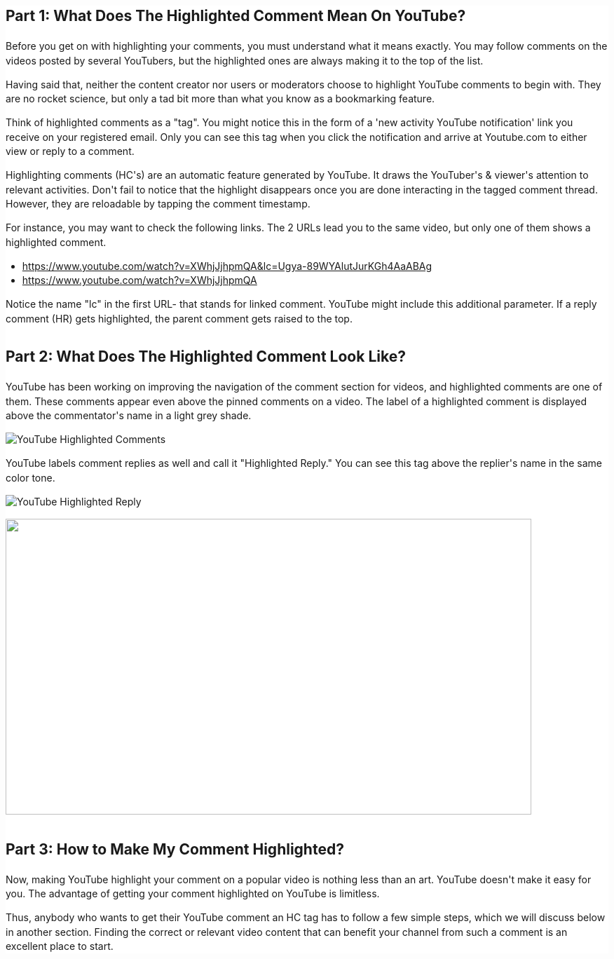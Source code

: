 ## Part 1: What Does The Highlighted Comment Mean On YouTube?

Before you get on with highlighting your comments, you must understand what it means exactly. You may follow comments on the videos posted by several YouTubers, but the highlighted ones are always making it to the top of the list.

Having said that, neither the content creator nor users or moderators choose to highlight YouTube comments to begin with. They are no rocket science, but only a tad bit more than what you know as a bookmarking feature.

Think of highlighted comments as a "tag". You might notice this in the form of a 'new activity YouTube notification' link you receive on your registered email. Only you can see this tag when you click the notification and arrive at Youtube.com to either view or reply to a comment.

Highlighting comments (HC's) are an automatic feature generated by YouTube. It draws the YouTuber's & viewer's attention to relevant activities. Don't fail to notice that the highlight disappears once you are done interacting in the tagged comment thread. However, they are reloadable by tapping the comment timestamp.

For instance, you may want to check the following links. The 2 URLs lead you to the same video, but only one of them shows a highlighted comment.

* <https://www.youtube.com/watch?v=XWhjJjhpmQA&lc=Ugya-89WYAlutJurKGh4AaABAg>
* <https://www.youtube.com/watch?v=XWhjJjhpmQA>

Notice the name "lc" in the first URL- that stands for linked comment. YouTube might include this additional parameter. If a reply comment (HR) gets highlighted, the parent comment gets raised to the top.

## Part 2: What Does The Highlighted Comment Look Like?

YouTube has been working on improving the navigation of the comment section for videos, and highlighted comments are one of them. These comments appear even above the pinned comments on a video. The label of a highlighted comment is displayed above the commentator's name in a light grey shade.

![YouTube Highlighted Comments](https://images.wondershare.com/filmora/article-images/youtube-highlighted-comments.jpg)

YouTube labels comment replies as well and call it "Highlighted Reply." You can see this tag above the replier's name in the same color tone.

![YouTube Highlighted Reply](https://images.wondershare.com/filmora/article-images/youtube-highlighted-reply.jpg)


<a href="https://parisrhonecom.sjv.io/c/5597632/1896607/21553" target="_top" id="1896607"><img src="//a.impactradius-go.com/display-ad/21553-1896607" border="0" alt="" width="750" height="422"/></a><img height="0" width="0" src="https://imp.pxf.io/i/5597632/1896607/21553" style="position:absolute;visibility:hidden;" border="0" />

## Part 3: How to Make My Comment Highlighted?

Now, making YouTube highlight your comment on a popular video is nothing less than an art. YouTube doesn't make it easy for you. The advantage of getting your comment highlighted on YouTube is limitless.

Thus, anybody who wants to get their YouTube comment an HC tag has to follow a few simple steps, which we will discuss below in another section. Finding the correct or relevant video content that can benefit your channel from such a comment is an excellent place to start.
